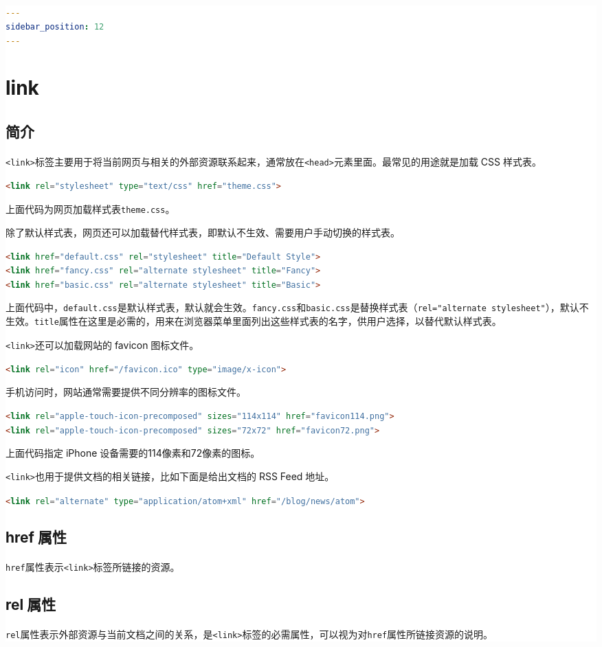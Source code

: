 ```yaml
---
sidebar_position: 12
---
```

# link

## 简介

`<link>`标签主要用于将当前网页与相关的外部资源联系起来，通常放在`<head>`元素里面。最常见的用途就是加载 CSS 样式表。

```html
<link rel="stylesheet" type="text/css" href="theme.css">
```

上面代码为网页加载样式表`theme.css`。

除了默认样式表，网页还可以加载替代样式表，即默认不生效、需要用户手动切换的样式表。

```html
<link href="default.css" rel="stylesheet" title="Default Style">
<link href="fancy.css" rel="alternate stylesheet" title="Fancy">
<link href="basic.css" rel="alternate stylesheet" title="Basic">
```

上面代码中，`default.css`是默认样式表，默认就会生效。`fancy.css`和`basic.css`是替换样式表（`rel="alternate stylesheet"`），默认不生效。`title`属性在这里是必需的，用来在浏览器菜单里面列出这些样式表的名字，供用户选择，以替代默认样式表。

`<link>`还可以加载网站的 favicon 图标文件。

```html
<link rel="icon" href="/favicon.ico" type="image/x-icon">
```

手机访问时，网站通常需要提供不同分辨率的图标文件。

```html
<link rel="apple-touch-icon-precomposed" sizes="114x114" href="favicon114.png">
<link rel="apple-touch-icon-precomposed" sizes="72x72" href="favicon72.png">
```

上面代码指定 iPhone 设备需要的114像素和72像素的图标。

`<link>`也用于提供文档的相关链接，比如下面是给出文档的 RSS Feed 地址。

```html
<link rel="alternate" type="application/atom+xml" href="/blog/news/atom">
```

## href 属性

`href`属性表示`<link>`标签所链接的资源。

## rel 属性

`rel`属性表示外部资源与当前文档之间的关系，是`<link>`标签的必需属性，可以视为对`href`属性所链接资源的说明。
